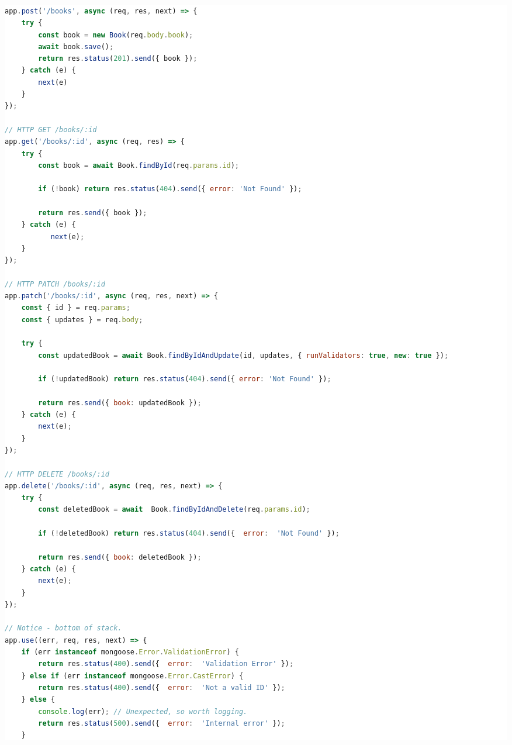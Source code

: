```javascript
app.post('/books', async (req, res, next) => {
    try {
        const book = new Book(req.body.book);
        await book.save();    
        return res.status(201).send({ book });
    } catch (e) {
        next(e)
    }
});

// HTTP GET /books/:id
app.get('/books/:id', async (req, res) => {
    try {
        const book = await Book.findById(req.params.id);
        
        if (!book) return res.status(404).send({ error: 'Not Found' });
        
        return res.send({ book });
    } catch (e) {
           next(e);
    }
});

// HTTP PATCH /books/:id
app.patch('/books/:id', async (req, res, next) => {
    const { id } = req.params;
    const { updates } = req.body;
    
    try {
        const updatedBook = await Book.findByIdAndUpdate(id, updates, { runValidators: true, new: true });
        
        if (!updatedBook) return res.status(404).send({ error: 'Not Found' });
        
        return res.send({ book: updatedBook });
    } catch (e) {
        next(e);
    }
});

// HTTP DELETE /books/:id
app.delete('/books/:id', async (req, res, next) => {
    try {
        const deletedBook = await  Book.findByIdAndDelete(req.params.id);
        
        if (!deletedBook) return res.status(404).send({  error:  'Not Found' });
        
        return res.send({ book: deletedBook });
    } catch (e) {
        next(e);
    }
});

// Notice - bottom of stack.
app.use((err, req, res, next) => {
    if (err instanceof mongoose.Error.ValidationError) {
        return res.status(400).send({  error:  'Validation Error' });
    } else if (err instanceof mongoose.Error.CastError) {
        return res.status(400).send({  error:  'Not a valid ID' });
    } else {
        console.log(err); // Unexpected, so worth logging.
        return res.status(500).send({  error:  'Internal error' });
    }
```